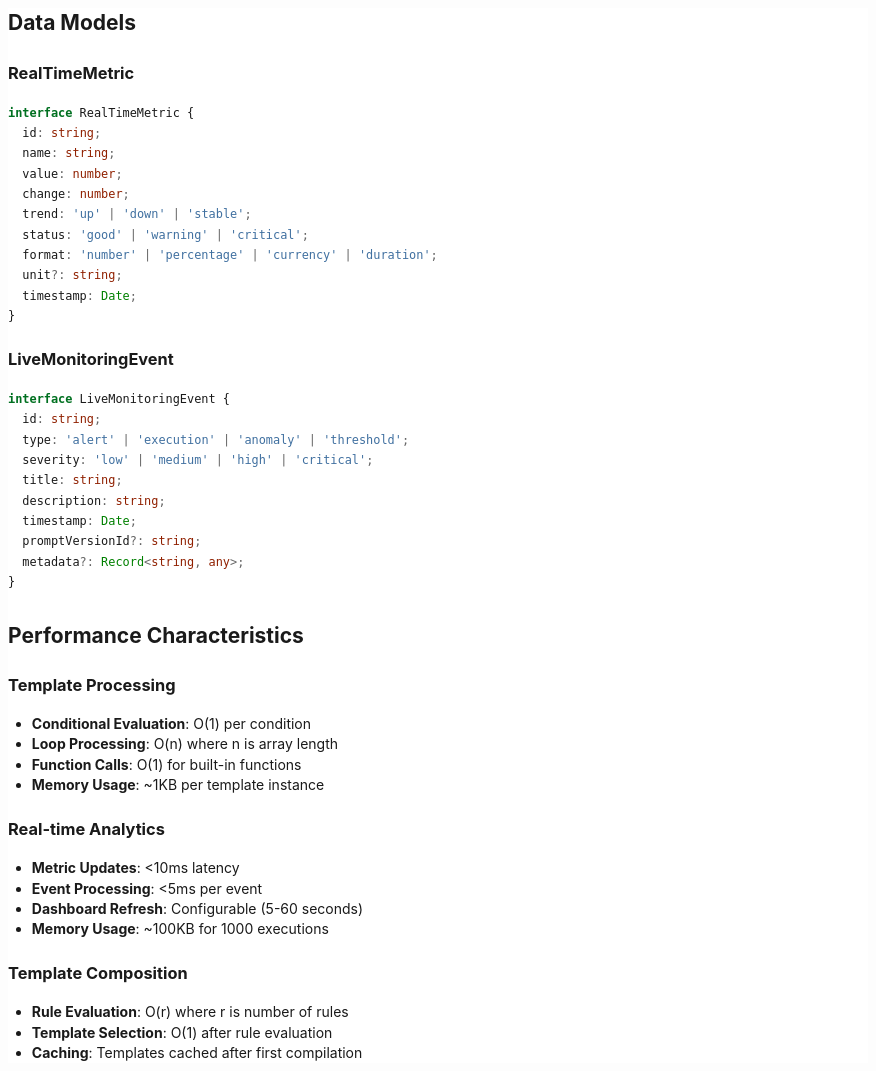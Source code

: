 ## Data Models

### RealTimeMetric
```typescript
interface RealTimeMetric {
  id: string;
  name: string;
  value: number;
  change: number;
  trend: 'up' | 'down' | 'stable';
  status: 'good' | 'warning' | 'critical';
  format: 'number' | 'percentage' | 'currency' | 'duration';
  unit?: string;
  timestamp: Date;
}
```

### LiveMonitoringEvent
```typescript
interface LiveMonitoringEvent {
  id: string;
  type: 'alert' | 'execution' | 'anomaly' | 'threshold';
  severity: 'low' | 'medium' | 'high' | 'critical';
  title: string;
  description: string;
  timestamp: Date;
  promptVersionId?: string;
  metadata?: Record<string, any>;
}
```

## Performance Characteristics

### Template Processing
- **Conditional Evaluation**: O(1) per condition
- **Loop Processing**: O(n) where n is array length
- **Function Calls**: O(1) for built-in functions
- **Memory Usage**: ~1KB per template instance

### Real-time Analytics
- **Metric Updates**: <10ms latency
- **Event Processing**: <5ms per event
- **Dashboard Refresh**: Configurable (5-60 seconds)
- **Memory Usage**: ~100KB for 1000 executions

### Template Composition
- **Rule Evaluation**: O(r) where r is number of rules
- **Template Selection**: O(1) after rule evaluation
- **Caching**: Templates cached after first compilation
